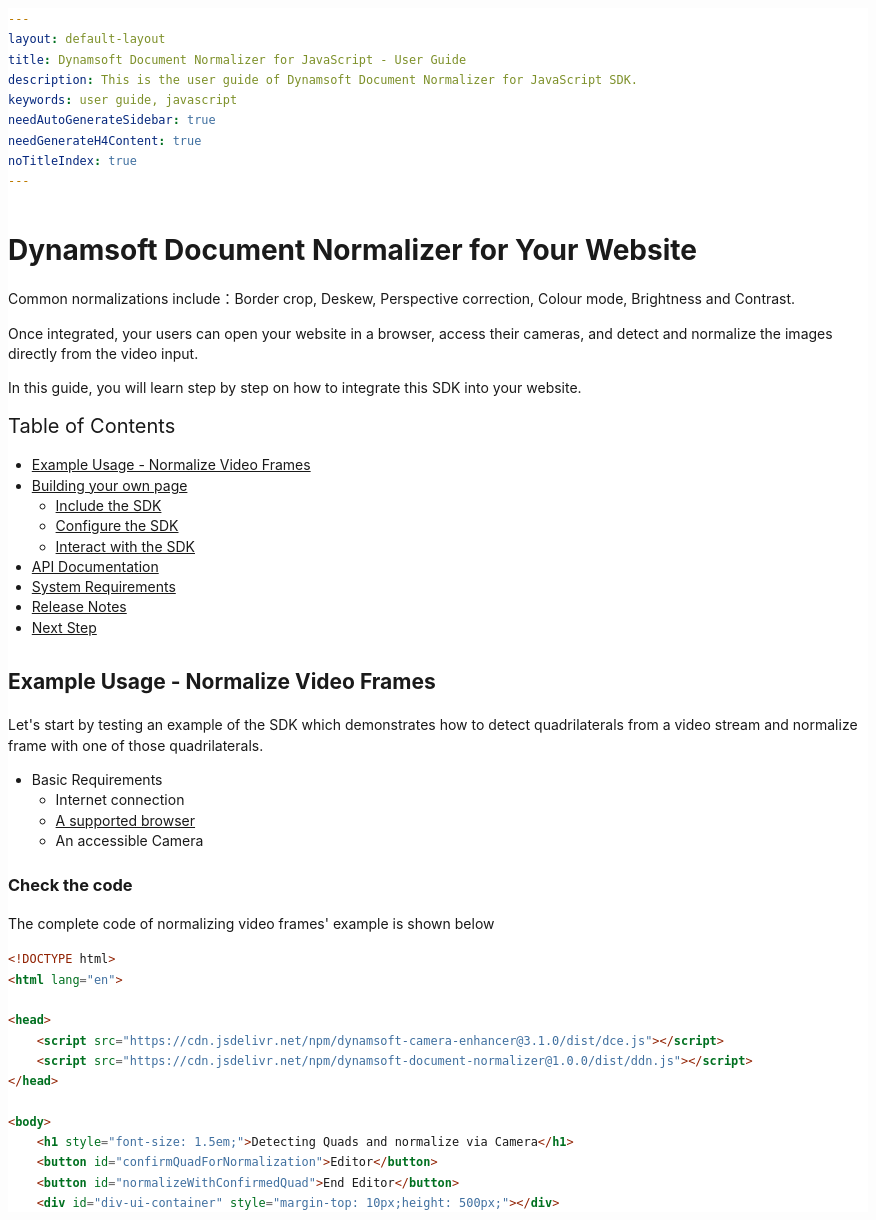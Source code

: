 ```yaml
---
layout: default-layout
title: Dynamsoft Document Normalizer for JavaScript - User Guide
description: This is the user guide of Dynamsoft Document Normalizer for JavaScript SDK.
keywords: user guide, javascript
needAutoGenerateSidebar: true
needGenerateH4Content: true
noTitleIndex: true
---
```


# Dynamsoft Document Normalizer for Your Website

Common normalizations include：Border crop, Deskew, Perspective correction, Colour mode, Brightness and Contrast.



Once integrated, your users can open your website in a browser, access their cameras, and detect and normalize the images directly from the video input.

In this guide, you will learn step by step on how to integrate this SDK into your website.

<span style="font-size:20px">Table of Contents</span>

* [Example Usage - Normalize Video Frames](#example-usage---normalize-video-frames)
* [Building your own page](#building-your-own-page)
  * [Include the SDK](#include-the-sdk)
  * [Configure the SDK](#configure-the-sdk)
  * [Interact with the SDK](#interact-with-the-sdk)
* [API Documentation](#api-documentation)
* [System Requirements](#system-requirements)
* [Release Notes](#release-notes)
* [Next Step](#next-steps)

## Example Usage - Normalize Video Frames

Let's start by testing an example of the SDK which demonstrates how to detect quadrilaterals from a video stream and normalize frame with one of those quadrilaterals. 

* Basic Requirements
  * Internet connection  
  * [A supported browser](#system-requirements)
  * An accessible Camera

### Check the code

The complete code of normalizing video frames' example is shown below

```html
<!DOCTYPE html>
<html lang="en">

<head>
    <script src="https://cdn.jsdelivr.net/npm/dynamsoft-camera-enhancer@3.1.0/dist/dce.js"></script>
    <script src="https://cdn.jsdelivr.net/npm/dynamsoft-document-normalizer@1.0.0/dist/ddn.js"></script>
</head>

<body>
    <h1 style="font-size: 1.5em;">Detecting Quads and normalize via Camera</h1>
    <button id="confirmQuadForNormalization">Editor</button>
    <button id="normalizeWithConfirmedQuad">End Editor</button>
    <div id="div-ui-container" style="margin-top: 10px;height: 500px;"></div>
```